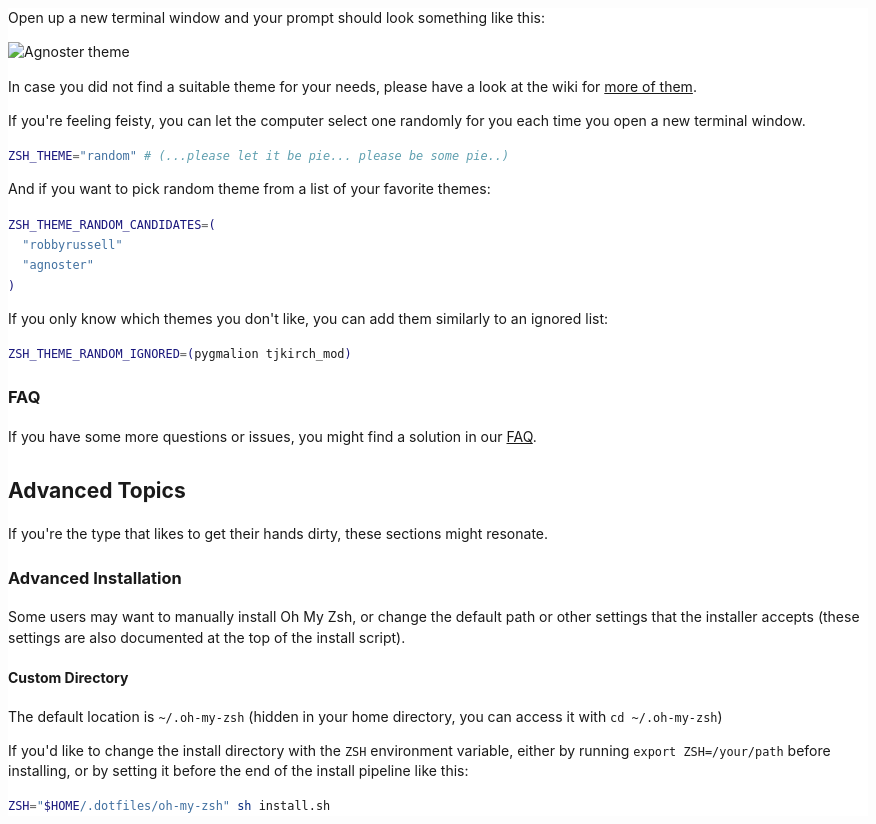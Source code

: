 
Open up a new terminal window and your prompt should look something like this:

![Agnoster theme](https://cloud.githubusercontent.com/assets/2618447/6316862/70f58fb6-ba03-11e4-82c9-c083bf9a6574.png)

In case you did not find a suitable theme for your needs, please have a look at the wiki for
[more of them](https://github.com/ohmyzsh/ohmyzsh/wiki/External-themes).

If you're feeling feisty, you can let the computer select one randomly for you each time you open a new
terminal window.

```sh
ZSH_THEME="random" # (...please let it be pie... please be some pie..)
```

And if you want to pick random theme from a list of your favorite themes:

```sh
ZSH_THEME_RANDOM_CANDIDATES=(
  "robbyrussell"
  "agnoster"
)
```

If you only know which themes you don't like, you can add them similarly to an ignored list:

```sh
ZSH_THEME_RANDOM_IGNORED=(pygmalion tjkirch_mod)
```

### FAQ

If you have some more questions or issues, you might find a solution in our
[FAQ](https://github.com/ohmyzsh/ohmyzsh/wiki/FAQ).

## Advanced Topics

If you're the type that likes to get their hands dirty, these sections might resonate.

### Advanced Installation

Some users may want to manually install Oh My Zsh, or change the default path or other settings that the
installer accepts (these settings are also documented at the top of the install script).

#### Custom Directory

The default location is `~/.oh-my-zsh` (hidden in your home directory, you can access it with
`cd ~/.oh-my-zsh`)

If you'd like to change the install directory with the `ZSH` environment variable, either by running
`export ZSH=/your/path` before installing, or by setting it before the end of the install pipeline like this:

```sh
ZSH="$HOME/.dotfiles/oh-my-zsh" sh install.sh
```
